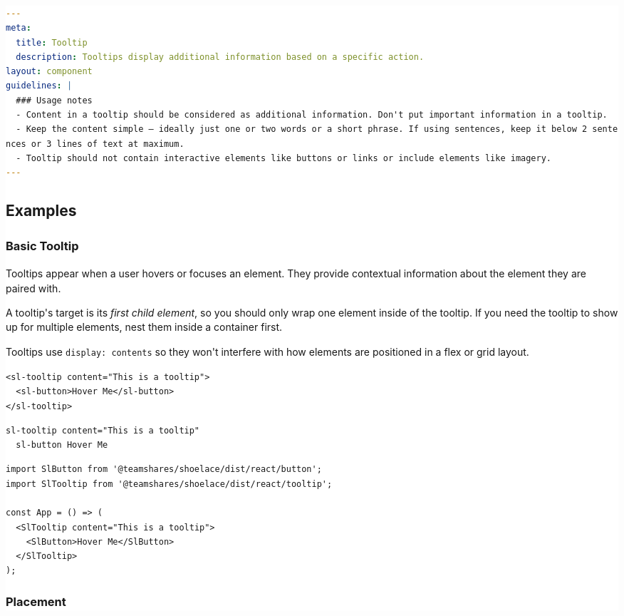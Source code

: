 ```yaml
---
meta:
  title: Tooltip
  description: Tooltips display additional information based on a specific action.
layout: component
guidelines: |
  ### Usage notes
  - Content in a tooltip should be considered as additional information. Don't put important information in a tooltip.
  - Keep the content simple — ideally just one or two words or a short phrase. If using sentences, keep it below 2 sentences or 3 lines of text at maximum.
  - Tooltip should not contain interactive elements like buttons or links or include elements like imagery.
---
```


## Examples

### Basic Tooltip

Tooltips appear when a user hovers or focuses an element. They provide contextual information about the element they are paired with.

A tooltip's target is its _first child element_, so you should only wrap one element inside of the tooltip. If you need the tooltip to show up for multiple elements, nest them inside a container first.

Tooltips use `display: contents` so they won't interfere with how elements are positioned in a flex or grid layout.

```html:preview
<sl-tooltip content="This is a tooltip">
  <sl-button>Hover Me</sl-button>
</sl-tooltip>
```

```pug:slim
sl-tooltip content="This is a tooltip"
  sl-button Hover Me
```

```jsx:react
import SlButton from '@teamshares/shoelace/dist/react/button';
import SlTooltip from '@teamshares/shoelace/dist/react/tooltip';

const App = () => (
  <SlTooltip content="This is a tooltip">
    <SlButton>Hover Me</SlButton>
  </SlTooltip>
);
```

### Placement
